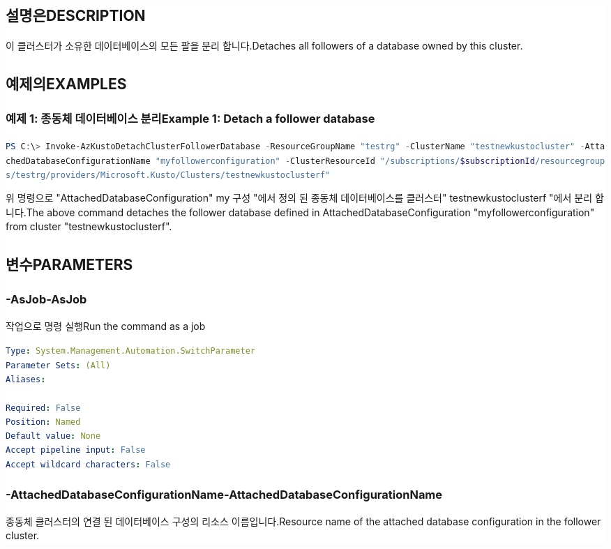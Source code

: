 ## <span data-ttu-id="712ef-107">설명은</span><span class="sxs-lookup"><span data-stu-id="712ef-107">DESCRIPTION</span></span>
<span data-ttu-id="712ef-108">이 클러스터가 소유한 데이터베이스의 모든 팔을 분리 합니다.</span><span class="sxs-lookup"><span data-stu-id="712ef-108">Detaches all followers of a database owned by this cluster.</span></span>

## <span data-ttu-id="712ef-109">예제의</span><span class="sxs-lookup"><span data-stu-id="712ef-109">EXAMPLES</span></span>

### <span data-ttu-id="712ef-110">예제 1: 종동체 데이터베이스 분리</span><span class="sxs-lookup"><span data-stu-id="712ef-110">Example 1: Detach a follower database</span></span>
```powershell
PS C:\> Invoke-AzKustoDetachClusterFollowerDatabase -ResourceGroupName "testrg" -ClusterName "testnewkustocluster" -AttachedDatabaseConfigurationName "myfollowerconfiguration" -ClusterResourceId "/subscriptions/$subscriptionId/resourcegroups/testrg/providers/Microsoft.Kusto/Clusters/testnewkustoclusterf"

```

<span data-ttu-id="712ef-111">위 명령으로 "AttachedDatabaseConfiguration" my</c13> 구성 "에서 정의 된 종동체 데이터베이스를 클러스터" testnewkustoclusterf "에서 분리 합니다.</span><span class="sxs-lookup"><span data-stu-id="712ef-111">The above command detaches the follower database defined in AttachedDatabaseConfiguration "myfollowerconfiguration" from cluster "testnewkustoclusterf".</span></span>

## <span data-ttu-id="712ef-112">변수</span><span class="sxs-lookup"><span data-stu-id="712ef-112">PARAMETERS</span></span>

### <span data-ttu-id="712ef-113">-AsJob</span><span class="sxs-lookup"><span data-stu-id="712ef-113">-AsJob</span></span>
<span data-ttu-id="712ef-114">작업으로 명령 실행</span><span class="sxs-lookup"><span data-stu-id="712ef-114">Run the command as a job</span></span>

```yaml
Type: System.Management.Automation.SwitchParameter
Parameter Sets: (All)
Aliases:

Required: False
Position: Named
Default value: None
Accept pipeline input: False
Accept wildcard characters: False
```

### <span data-ttu-id="712ef-115">-AttachedDatabaseConfigurationName</span><span class="sxs-lookup"><span data-stu-id="712ef-115">-AttachedDatabaseConfigurationName</span></span>
<span data-ttu-id="712ef-116">종동체 클러스터의 연결 된 데이터베이스 구성의 리소스 이름입니다.</span><span class="sxs-lookup"><span data-stu-id="712ef-116">Resource name of the attached database configuration in the follower cluster.</span></span>
